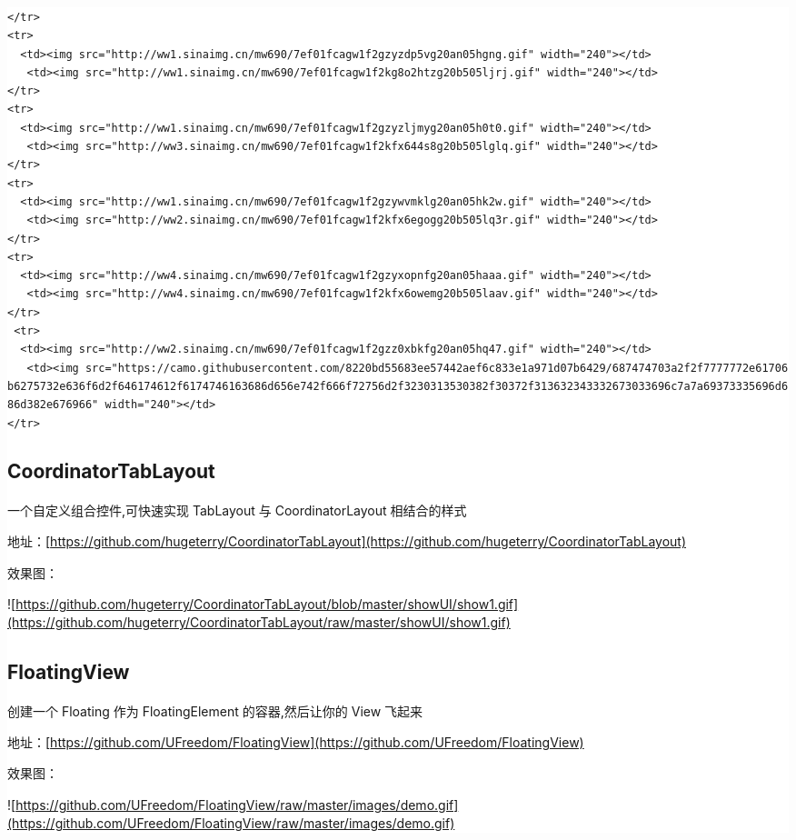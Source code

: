     </tr>
    <tr>
      <td><img src="http://ww1.sinaimg.cn/mw690/7ef01fcagw1f2gzyzdp5vg20an05hgng.gif" width="240"></td>
       <td><img src="http://ww1.sinaimg.cn/mw690/7ef01fcagw1f2kg8o2htzg20b505ljrj.gif" width="240"></td>
    </tr>
    <tr>
      <td><img src="http://ww1.sinaimg.cn/mw690/7ef01fcagw1f2gzyzljmyg20an05h0t0.gif" width="240"></td>
       <td><img src="http://ww3.sinaimg.cn/mw690/7ef01fcagw1f2kfx644s8g20b505lglq.gif" width="240"></td>
    </tr>
    <tr>
      <td><img src="http://ww1.sinaimg.cn/mw690/7ef01fcagw1f2gzywvmklg20an05hk2w.gif" width="240"></td>
       <td><img src="http://ww2.sinaimg.cn/mw690/7ef01fcagw1f2kfx6egogg20b505lq3r.gif" width="240"></td>
    </tr>
    <tr>
      <td><img src="http://ww4.sinaimg.cn/mw690/7ef01fcagw1f2gzyxopnfg20an05haaa.gif" width="240"></td>
       <td><img src="http://ww4.sinaimg.cn/mw690/7ef01fcagw1f2kfx6owemg20b505laav.gif" width="240"></td>
    </tr>
     <tr>
      <td><img src="http://ww2.sinaimg.cn/mw690/7ef01fcagw1f2gzz0xbkfg20an05hq47.gif" width="240"></td>
       <td><img src="https://camo.githubusercontent.com/8220bd55683ee57442aef6c833e1a971d07b6429/687474703a2f2f7777772e61706b6275732e636f6d2f646174612f6174746163686d656e742f666f72756d2f3230313530382f30372f313632343332673033696c7a7a69373335696d686d382e676966" width="240"></td>
    </tr>
  </tbody>
</table>


## CoordinatorTabLayout ##

一个自定义组合控件,可快速实现 TabLayout 与 CoordinatorLayout 相结合的样式

地址：[https://github.com/hugeterry/CoordinatorTabLayout](https://github.com/hugeterry/CoordinatorTabLayout)

效果图：

![https://github.com/hugeterry/CoordinatorTabLayout/blob/master/showUI/show1.gif](https://github.com/hugeterry/CoordinatorTabLayout/raw/master/showUI/show1.gif)



## FloatingView ##

创建一个 Floating 作为 FloatingElement 的容器,然后让你的 View 飞起来

地址：[https://github.com/UFreedom/FloatingView](https://github.com/UFreedom/FloatingView)

效果图：

![https://github.com/UFreedom/FloatingView/raw/master/images/demo.gif](https://github.com/UFreedom/FloatingView/raw/master/images/demo.gif)
